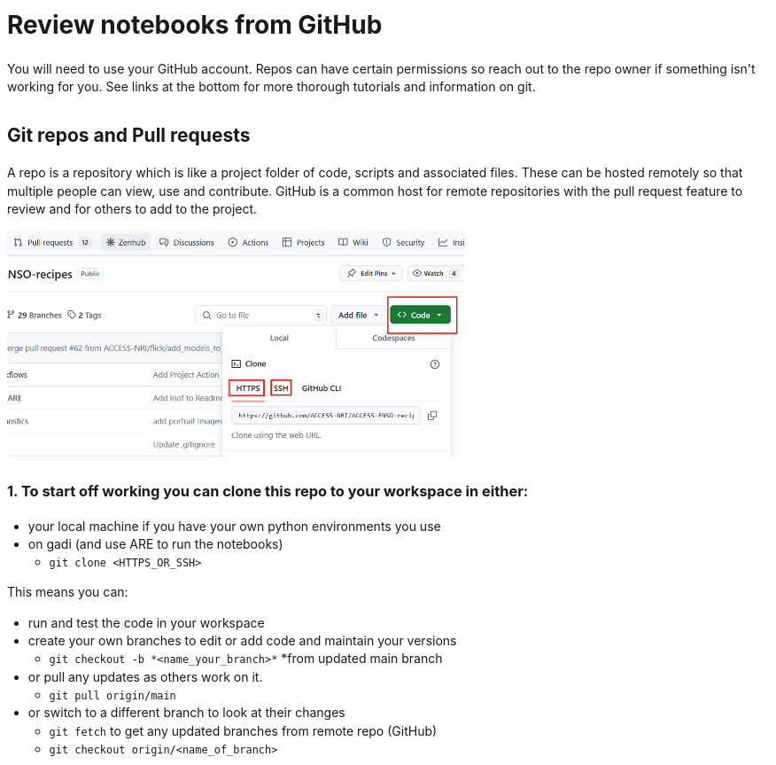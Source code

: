 # Review notebooks from GitHub

You will need to use your GitHub account. 
Repos can have certain permissions so reach out to the repo owner if something isn't working for you. See links at the bottom for more thorough tutorials and information on git.

## Git repos and Pull requests
A repo is a repository which is like a project folder of code, scripts and associated files. These can be hosted remotely so that multiple people can view, use and contribute. GitHub is a common host for remote repositories with the pull request feature to review and for others to add to the project.

<p align="left"><img src="docs/assets_github/clone_button.png" alt="screenshot" width="60%"/></p>

### 1. To start off working you can clone this repo to your workspace in either:

- your local machine if you have your own python environments you use
- on gadi (and use ARE to run the notebooks)
    - `git clone <HTTPS_OR_SSH>`

This means you can:
- run and test the code in your workspace
- create your own branches to edit or add code and maintain your versions 
    - `git checkout -b *<name_your_branch>*` *from updated main branch
- or pull any updates as others work on it.
    - `git pull origin/main` 
- or switch to a different branch to look at their changes
    - `git fetch` to get any updated branches from remote repo (GitHub)
    - `git checkout origin/<name_of_branch>` 

